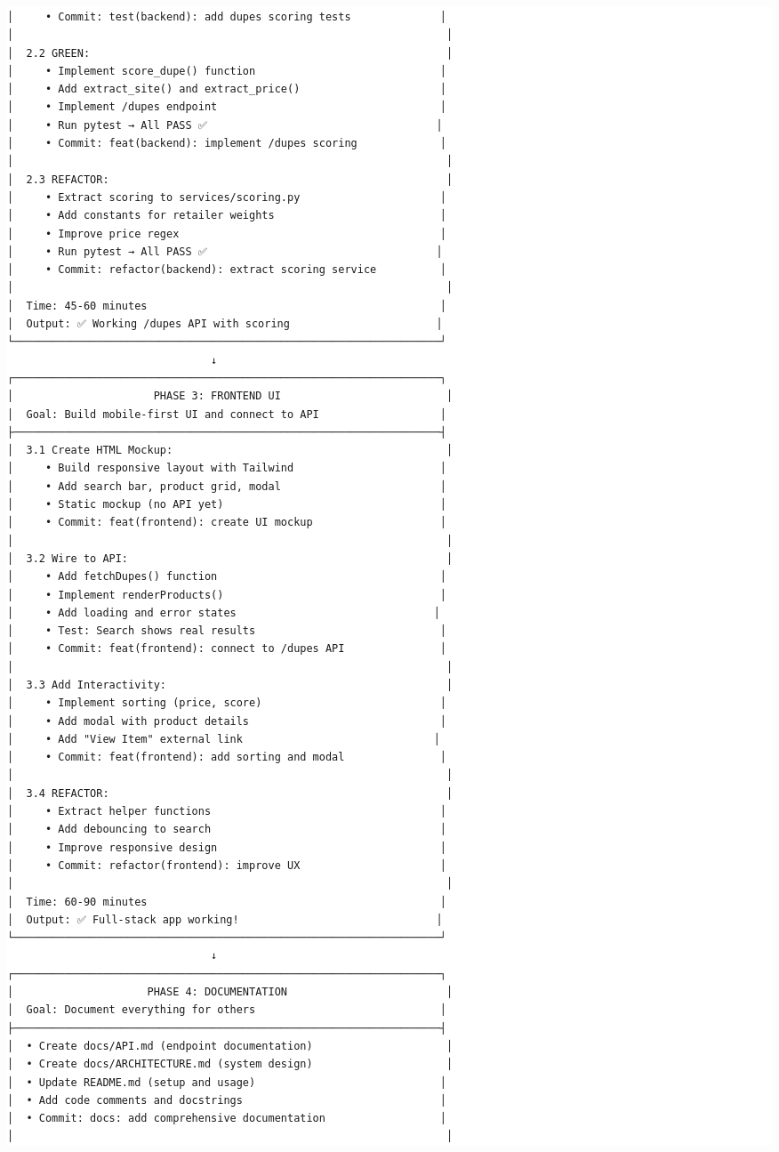 ```
│     • Commit: test(backend): add dupes scoring tests              │
│                                                                    │
│  2.2 GREEN:                                                        │
│     • Implement score_dupe() function                             │
│     • Add extract_site() and extract_price()                      │
│     • Implement /dupes endpoint                                   │
│     • Run pytest → All PASS ✅                                    │
│     • Commit: feat(backend): implement /dupes scoring             │
│                                                                    │
│  2.3 REFACTOR:                                                     │
│     • Extract scoring to services/scoring.py                      │
│     • Add constants for retailer weights                          │
│     • Improve price regex                                         │
│     • Run pytest → All PASS ✅                                    │
│     • Commit: refactor(backend): extract scoring service          │
│                                                                    │
│  Time: 45-60 minutes                                              │
│  Output: ✅ Working /dupes API with scoring                       │
└───────────────────────────────────────────────────────────────────┘
                                ↓
┌───────────────────────────────────────────────────────────────────┐
│                      PHASE 3: FRONTEND UI                          │
│  Goal: Build mobile-first UI and connect to API                   │
├───────────────────────────────────────────────────────────────────┤
│  3.1 Create HTML Mockup:                                           │
│     • Build responsive layout with Tailwind                       │
│     • Add search bar, product grid, modal                         │
│     • Static mockup (no API yet)                                  │
│     • Commit: feat(frontend): create UI mockup                    │
│                                                                    │
│  3.2 Wire to API:                                                  │
│     • Add fetchDupes() function                                   │
│     • Implement renderProducts()                                  │
│     • Add loading and error states                               │
│     • Test: Search shows real results                             │
│     • Commit: feat(frontend): connect to /dupes API               │
│                                                                    │
│  3.3 Add Interactivity:                                            │
│     • Implement sorting (price, score)                            │
│     • Add modal with product details                              │
│     • Add "View Item" external link                              │
│     • Commit: feat(frontend): add sorting and modal               │
│                                                                    │
│  3.4 REFACTOR:                                                     │
│     • Extract helper functions                                    │
│     • Add debouncing to search                                    │
│     • Improve responsive design                                   │
│     • Commit: refactor(frontend): improve UX                      │
│                                                                    │
│  Time: 60-90 minutes                                              │
│  Output: ✅ Full-stack app working!                               │
└───────────────────────────────────────────────────────────────────┘
                                ↓
┌───────────────────────────────────────────────────────────────────┐
│                     PHASE 4: DOCUMENTATION                         │
│  Goal: Document everything for others                             │
├───────────────────────────────────────────────────────────────────┤
│  • Create docs/API.md (endpoint documentation)                     │
│  • Create docs/ARCHITECTURE.md (system design)                     │
│  • Update README.md (setup and usage)                             │
│  • Add code comments and docstrings                               │
│  • Commit: docs: add comprehensive documentation                  │
│                                                                    │
```
